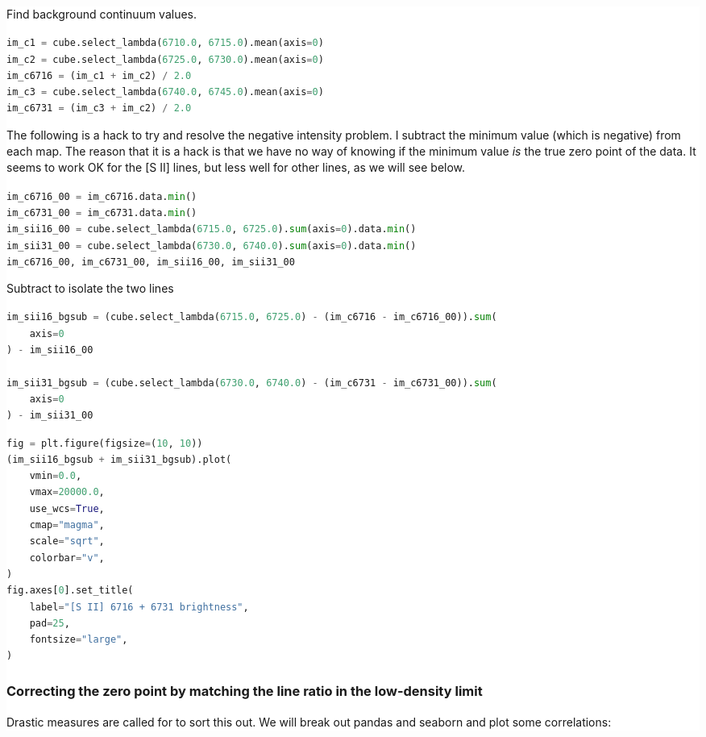 Find background continuum values.

```python
im_c1 = cube.select_lambda(6710.0, 6715.0).mean(axis=0)
im_c2 = cube.select_lambda(6725.0, 6730.0).mean(axis=0)
im_c6716 = (im_c1 + im_c2) / 2.0
im_c3 = cube.select_lambda(6740.0, 6745.0).mean(axis=0)
im_c6731 = (im_c3 + im_c2) / 2.0
```

The following is a hack to try and resolve the negative intensity problem.  I subtract the minimum value (which is negative) from each map.  The reason that it is a hack is that we have no way of knowing if the minimum value *is* the true zero point of the data.  It seems to work OK for the [S II] lines, but less well for other lines, as we will see below.

```python
im_c6716_00 = im_c6716.data.min()
im_c6731_00 = im_c6731.data.min()
im_sii16_00 = cube.select_lambda(6715.0, 6725.0).sum(axis=0).data.min()
im_sii31_00 = cube.select_lambda(6730.0, 6740.0).sum(axis=0).data.min()
im_c6716_00, im_c6731_00, im_sii16_00, im_sii31_00
```

Subtract to isolate the two lines

```python
im_sii16_bgsub = (cube.select_lambda(6715.0, 6725.0) - (im_c6716 - im_c6716_00)).sum(
    axis=0
) - im_sii16_00

im_sii31_bgsub = (cube.select_lambda(6730.0, 6740.0) - (im_c6731 - im_c6731_00)).sum(
    axis=0
) - im_sii31_00
```

```python
fig = plt.figure(figsize=(10, 10))
(im_sii16_bgsub + im_sii31_bgsub).plot(
    vmin=0.0,
    vmax=20000.0,
    use_wcs=True,
    cmap="magma",
    scale="sqrt",
    colorbar="v",
)
fig.axes[0].set_title(
    label="[S II] 6716 + 6731 brightness",
    pad=25,
    fontsize="large",
)
```

### Correcting the zero point by matching the line ratio in the low-density limit

Drastic measures are called for to sort this out.  We will break out pandas and seaborn and plot some correlations:
